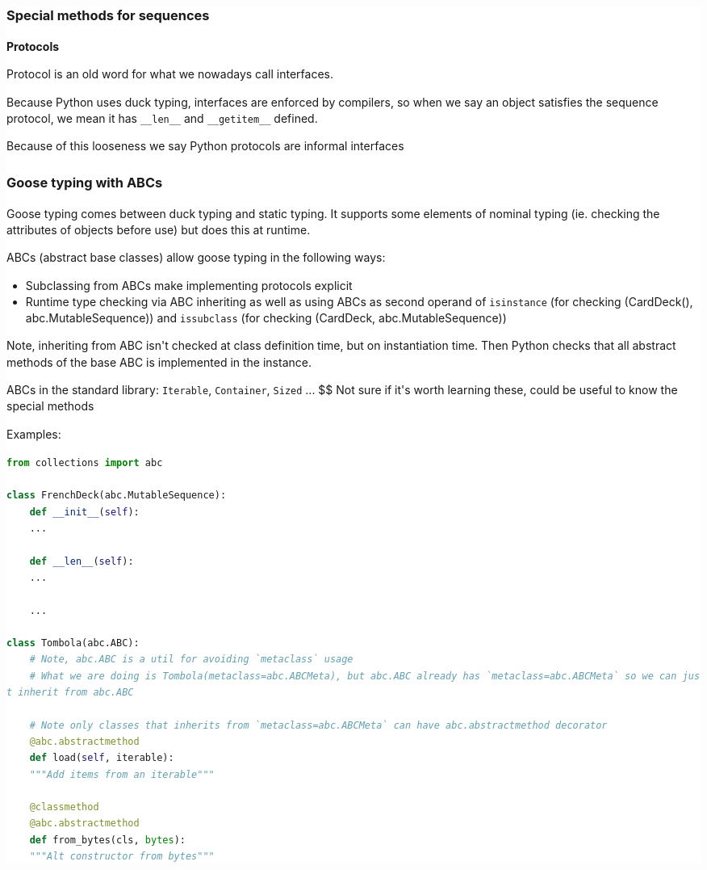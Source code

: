 
### Special methods for sequences


**Protocols**

Protocol is an old word for what we nowadays call interfaces.

Because Python uses duck typing, interfaces are enforced by compilers, so when we say an object satisfies the sequence protocol, we mean it has `__len__` and `__getitem__` defined.

Because of this looseness we say Python protocols are informal interfaces




### Goose typing with ABCs

Goose typing comes between duck typing and static typing. It supports some elements of nominal typing (ie. checking the attributes of objects before use) but does this at runtime.

ABCs (abstract base classes) allow goose typing in the following ways:

- Subclassing from ABCs make implementing protocols explicit
- Runtime type checking via ABC inheriting as well as using ABCs as second operand of `isinstance` (for checking (CardDeck(), abc.MutableSequence)) and `issubclass` (for checking (CardDeck, abc.MutableSequence))

Note, inheriting from ABC isn't checked at class definition time, but on instantiation time. Then Python checks that all abstract methods of the base ABC is implemented in the instance.

ABCs in the standard library: `Iterable`, `Container`, `Sized` ...  $$ Not sure if it's worth learning these, could be useful to know the special methods



Examples:

```python
from collections import abc

class FrenchDeck(abc.MutableSequence):
    def __init__(self):
	...

    def __len__(self):
	...

    ...

class Tombola(abc.ABC):
    # Note, abc.ABC is a util for avoiding `metaclass` usage
    # What we are doing is Tombola(metaclass=abc.ABCMeta), but abc.ABC already has `metaclass=abc.ABCMeta` so we can just inherit from abc.ABC

    # Note only classes that inherits from `metaclass=abc.ABCMeta` can have abc.abstractmethod decorator
    @abc.abstractmethod
    def load(self, iterable):
	"""Add items from an iterable"""

    @classmethod
    @abc.abstractmethod
    def from_bytes(cls, bytes):
	"""Alt constructor from bytes"""
```
